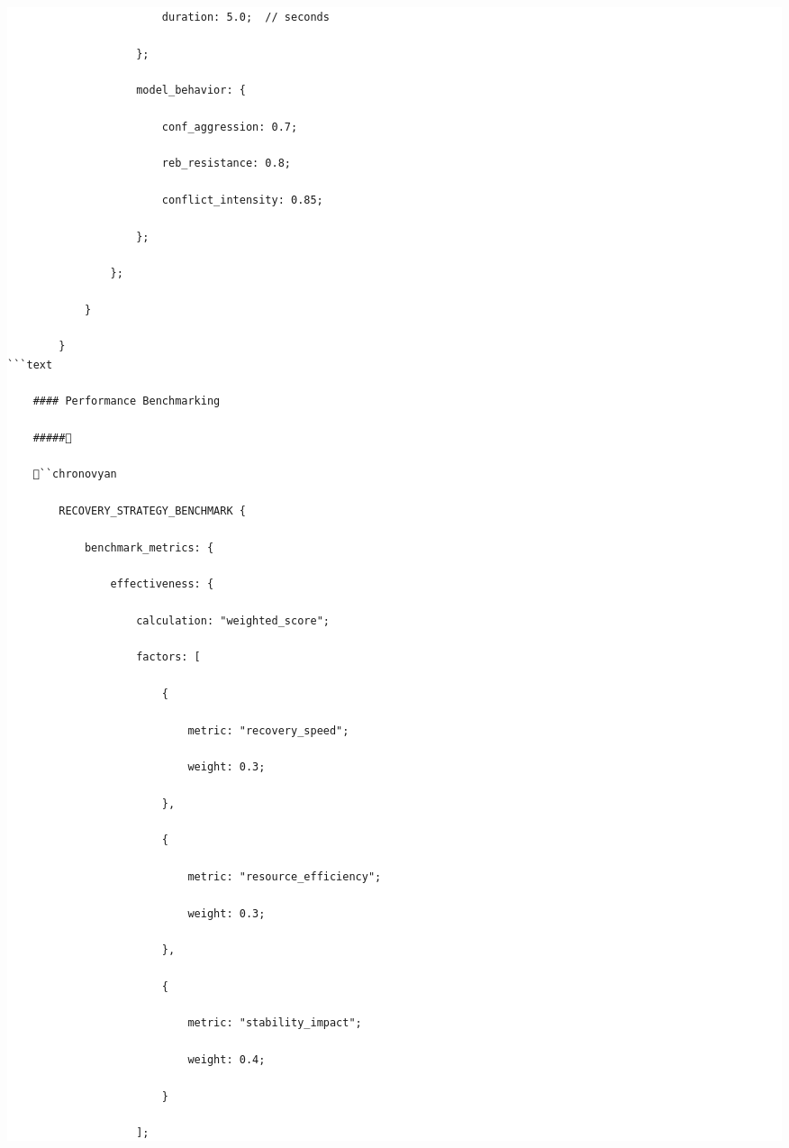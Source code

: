 ```text
                        duration: 5.0;  // seconds

                    };

                    model_behavior: {

                        conf_aggression: 0.7;

                        reb_resistance: 0.8;

                        conflict_intensity: 0.85;

                    };

                };

            }

        }
```text

    #### Performance Benchmarking

    #####

    ``chronovyan

        RECOVERY_STRATEGY_BENCHMARK {

            benchmark_metrics: {

                effectiveness: {

                    calculation: "weighted_score";

                    factors: [

                        {

                            metric: "recovery_speed";

                            weight: 0.3;

                        },

                        {

                            metric: "resource_efficiency";

                            weight: 0.3;

                        },

                        {

                            metric: "stability_impact";

                            weight: 0.4;

                        }

                    ];

```